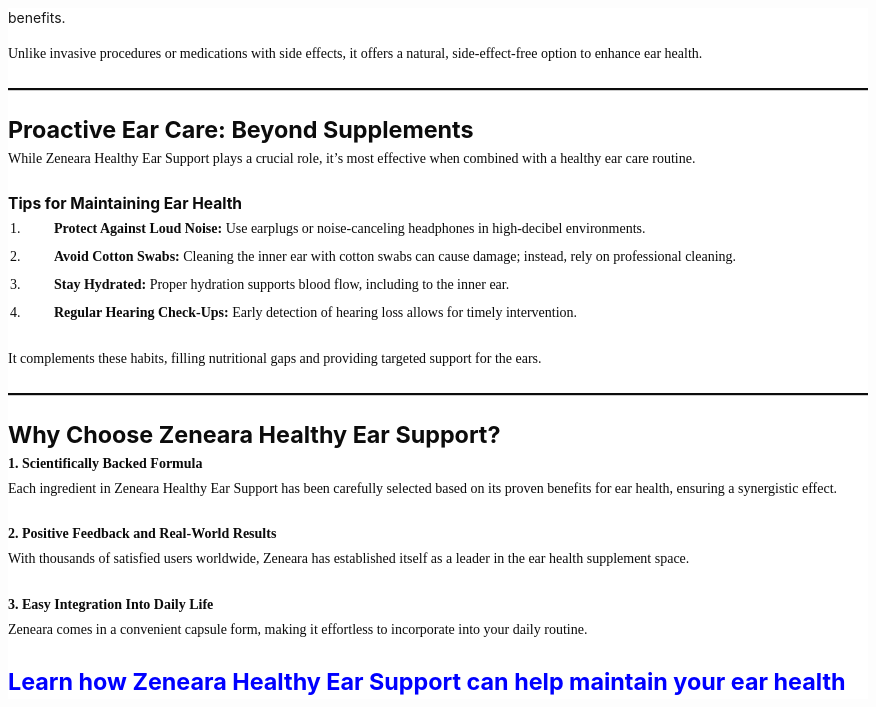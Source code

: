 benefits.</li></ul><p style="box-sizing: border-box; color: #0c0c0c; font-family: Poppins, &quot;Sans Serif&quot;; line-height: 1.77778; margin: 0px 0px 1.5em; padding: 0px;">Unlike invasive procedures or medications with side effects, it offers a natural, side-effect-free option to enhance ear health.</p><hr class="wp-block-separator has-alpha-channel-opacity" style="background-color: #cccccc; border-bottom: none; border-image: initial; border-left: none; border-right: none; border-top: 2px solid; box-sizing: content-box; color: #0c0c0c; font-family: Poppins, &quot;Sans Serif&quot;; height: 1px; margin: 0px 0px 1.5em; overflow: visible; padding: 0px;" /><h2 class="wp-block-heading" style="box-sizing: border-box; clear: both; color: #0c0c0c; font-family: var(--gbl-primary-font); font-size: 1.667em; line-height: 1.5; margin: 0px; padding: 0px;">Proactive Ear Care: Beyond Supplements</h2><p style="box-sizing: border-box; color: #0c0c0c; font-family: Poppins, &quot;Sans Serif&quot;; line-height: 1.77778; margin: 0px 0px 1.5em; padding: 0px;">While Zeneara Healthy Ear Support plays a crucial role, it’s most effective when combined with a healthy ear care routine.</p><h4 class="wp-block-heading" style="box-sizing: border-box; clear: both; color: #0c0c0c; font-family: var(--gbl-primary-font); font-size: 1.111em; line-height: 1.4em; margin: 0px; padding: 0px;">Tips for Maintaining Ear Health</h4><ol class="wp-block-list" style="box-sizing: border-box; color: #0c0c0c; font-family: Poppins, &quot;Sans Serif&quot;; line-height: 2; list-style-image: initial; list-style-position: initial; margin: 0px 0px 20px; padding: 0px 0px 0px 16px;"><li style="box-sizing: border-box; counter-increment: olCount 1; list-style: inherit; margin: 0px; padding: 0px 0px 0px 30px; position: relative;"><span style="box-sizing: border-box; font-weight: bolder; margin: 0px; padding: 0px;">Protect Against Loud Noise:</span>&nbsp;Use earplugs or noise-canceling headphones in high-decibel environments.</li><li style="box-sizing: border-box; counter-increment: olCount 1; list-style: inherit; margin: 0px; padding: 0px 0px 0px 30px; position: relative;"><span style="box-sizing: border-box; font-weight: bolder; margin: 0px; padding: 0px;">Avoid Cotton Swabs:</span>&nbsp;Cleaning the inner ear with cotton swabs can cause damage; instead, rely on professional cleaning.</li><li style="box-sizing: border-box; counter-increment: olCount 1; list-style: inherit; margin: 0px; padding: 0px 0px 0px 30px; position: relative;"><span style="box-sizing: border-box; font-weight: bolder; margin: 0px; padding: 0px;">Stay Hydrated:</span>&nbsp;Proper hydration supports blood flow, including to the inner ear.</li><li style="box-sizing: border-box; counter-increment: olCount 1; list-style: inherit; margin: 0px; padding: 0px 0px 0px 30px; position: relative;"><span style="box-sizing: border-box; font-weight: bolder; margin: 0px; padding: 0px;">Regular Hearing Check-Ups:</span>&nbsp;Early detection of hearing loss allows for timely intervention.</li></ol><p style="box-sizing: border-box; color: #0c0c0c; font-family: Poppins, &quot;Sans Serif&quot;; line-height: 1.77778; margin: 0px 0px 1.5em; padding: 0px;">It complements these habits, filling nutritional gaps and providing targeted support for the ears.</p><hr class="wp-block-separator has-alpha-channel-opacity" style="background-color: #cccccc; border-bottom: none; border-image: initial; border-left: none; border-right: none; border-top: 2px solid; box-sizing: content-box; color: #0c0c0c; font-family: Poppins, &quot;Sans Serif&quot;; height: 1px; margin: 0px 0px 1.5em; overflow: visible; padding: 0px;" /><h2 class="wp-block-heading" style="box-sizing: border-box; clear: both; color: #0c0c0c; font-family: var(--gbl-primary-font); font-size: 1.667em; line-height: 1.5; margin: 0px; padding: 0px;">Why Choose Zeneara Healthy Ear Support?</h2><p style="box-sizing: border-box; color: #0c0c0c; font-family: Poppins, &quot;Sans Serif&quot;; line-height: 1.77778; margin: 0px 0px 1.5em; padding: 0px;"><span style="box-sizing: border-box; font-weight: bolder; margin: 0px; padding: 0px;">1. Scientifically Backed Formula</span><br style="box-sizing: border-box; margin: 0px; padding: 0px;" />Each ingredient in Zeneara Healthy Ear Support has been carefully selected based on its proven benefits for ear health, ensuring a synergistic effect.</p><p style="box-sizing: border-box; color: #0c0c0c; font-family: Poppins, &quot;Sans Serif&quot;; line-height: 1.77778; margin: 0px 0px 1.5em; padding: 0px;"><span style="box-sizing: border-box; font-weight: bolder; margin: 0px; padding: 0px;">2. Positive Feedback and Real-World Results</span><br style="box-sizing: border-box; margin: 0px; padding: 0px;" />With thousands of satisfied users worldwide, Zeneara has established itself as a leader in the ear health supplement space.</p><p style="box-sizing: border-box; color: #0c0c0c; font-family: Poppins, &quot;Sans Serif&quot;; line-height: 1.77778; margin: 0px 0px 1.5em; padding: 0px;"><span style="box-sizing: border-box; font-weight: bolder; margin: 0px; padding: 0px;">3. Easy Integration Into Daily Life</span><br style="box-sizing: border-box; margin: 0px; padding: 0px;" />Zeneara comes in a convenient capsule form, making it effortless to incorporate into your daily routine.</p><h2 class="wp-block-heading" style="box-sizing: border-box; clear: both; color: #0c0c0c; font-family: var(--gbl-primary-font); font-size: 1.667em; line-height: 1.5; margin: 0px; padding: 0px;"><a href="https://usasupplementreviews.com/Get-ZenearaHealthyEar" style="box-sizing: border-box; color: blue; font-size: var(--gbl-body-font-size); margin: 0px; padding: 0px; text-decoration-line: none; transition: 0.35s;">Learn how Zeneara Healthy Ear Support can help maintain your ear health